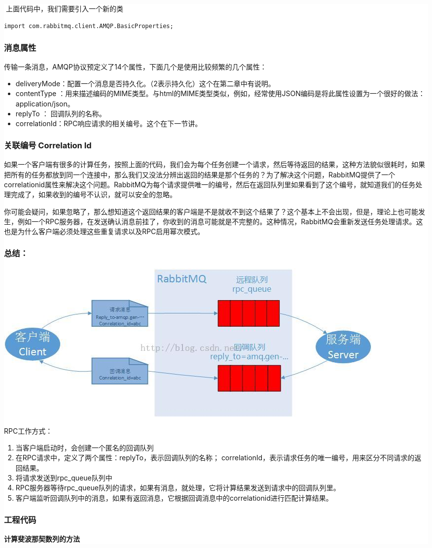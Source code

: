 ​        上面代码中，我们需要引入一个新的类

```
import com.rabbitmq.client.AMQP.BasicProperties;
```

### 消息属性

传输一条消息，AMQP协议预定义了14个属性，下面几个是使用比较频繁的几个属性：

- deliveryMode：配置一个消息是否持久化。（2表示持久化）这个在第二章中有说明。
- contentType ：用来描述编码的MIME类型。与html的MIME类型类似，例如，经常使用JSON编码是将此属性设置为一个很好的做法：application/json。
- replyTo ： 回调队列的名称。
- correlationId：RPC响应请求的相关编号。这个在下一节讲。

### 关联编号  Correlation Id

​        如果一个客户端有很多的计算任务，按照上面的代码，我们会为每个任务创建一个请求，然后等待返回的结果，这种方法貌似很耗时，如果把所有的任务都放到同一个连接中，那么我们又没法分辨出返回的结果是那个任务的？为了解决这个问题，RabbitMQ提供了一个correlationid属性来解决这个问题。RabbitMQ为每个请求提供唯一的编号，然后在返回队列里如果看到了这个编号，就知道我们的任务处理完成了，如果收到的编号不认识，就可以安全的忽略。

​        你可能会疑问，如果忽略了，那么想知道这个返回结果的客户端是不是就收不到这个结果了？这个基本上不会出现，但是，理论上也可能发生，例如一个RPC服务器，在发送确认消息前挂了，你收到的消息可能就是不完整的。这种情况，RabbitMQ会重新发送任务处理请求。这也是为什么客户端必须处理这些重复请求以及RPC启用幂次模式。

### 总结：

![img](image-201710201646/0.28929402655921876.png)

RPC工作方式：

1. 当客户端启动时，会创建一个匿名的回调队列
2. 在RPC请求中，定义了两个属性：replyTo，表示回调队列的名称； correlationId，表示请求任务的唯一编号，用来区分不同请求的返回结果。
3. 将请求发送到rpc_queue队列中
4. RPC服务器等待rpc_queue队列的请求，如果有消息，就处理，它将计算结果发送到请求中的回调队列里。
5. 客户端监听回调队列中的消息，如果有返回消息，它根据回调消息中的correlationid进行匹配计算结果。

### 工程代码

**计算斐波那契数列的方法**
